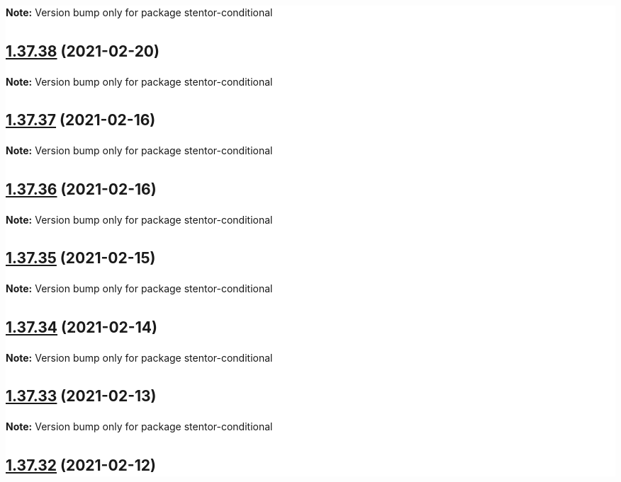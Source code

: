**Note:** Version bump only for package stentor-conditional





## [1.37.38](https://github.com/stentorium/stentor/compare/v1.37.37...v1.37.38) (2021-02-20)

**Note:** Version bump only for package stentor-conditional





## [1.37.37](https://github.com/stentorium/stentor/compare/v1.37.36...v1.37.37) (2021-02-16)

**Note:** Version bump only for package stentor-conditional





## [1.37.36](https://github.com/stentorium/stentor/compare/v1.37.35...v1.37.36) (2021-02-16)

**Note:** Version bump only for package stentor-conditional





## [1.37.35](https://github.com/stentorium/stentor/compare/v1.37.34...v1.37.35) (2021-02-15)

**Note:** Version bump only for package stentor-conditional





## [1.37.34](https://github.com/stentorium/stentor/compare/v1.37.33...v1.37.34) (2021-02-14)

**Note:** Version bump only for package stentor-conditional





## [1.37.33](https://github.com/stentorium/stentor/compare/v1.37.32...v1.37.33) (2021-02-13)

**Note:** Version bump only for package stentor-conditional





## [1.37.32](https://github.com/stentorium/stentor/compare/v1.37.31...v1.37.32) (2021-02-12)
